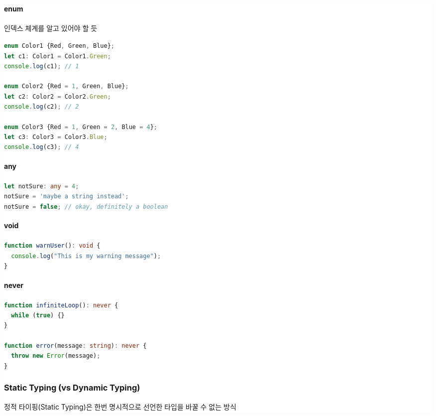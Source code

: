 

#### enum

인덱스 체계를 알고 있어야 할 듯

```typescript
enum Color1 {Red, Green, Blue};
let c1: Color1 = Color1.Green;
console.log(c1); // 1

enum Color2 {Red = 1, Green, Blue};
let c2: Color2 = Color2.Green;
console.log(c2); // 2

enum Color3 {Red = 1, Green = 2, Blue = 4};
let c3: Color3 = Color3.Blue;
console.log(c3); // 4
```



#### any

```typescript
let notSure: any = 4;
notSure = 'maybe a string instead';
notSure = false; // okay, definitely a boolean
```



#### void

```typescript
function warnUser(): void {
  console.log("This is my warning message");
}
```



#### never

```typescript
function infiniteLoop(): never {
  while (true) {}
}

function error(message: string): never {
  throw new Error(message);
}
```



### Static Typing (vs Dynamic Typing)

정적 타이핑(Static Typing)은 한번 명시적으로 선언한 타입을 바꿀 수 없는 방식
